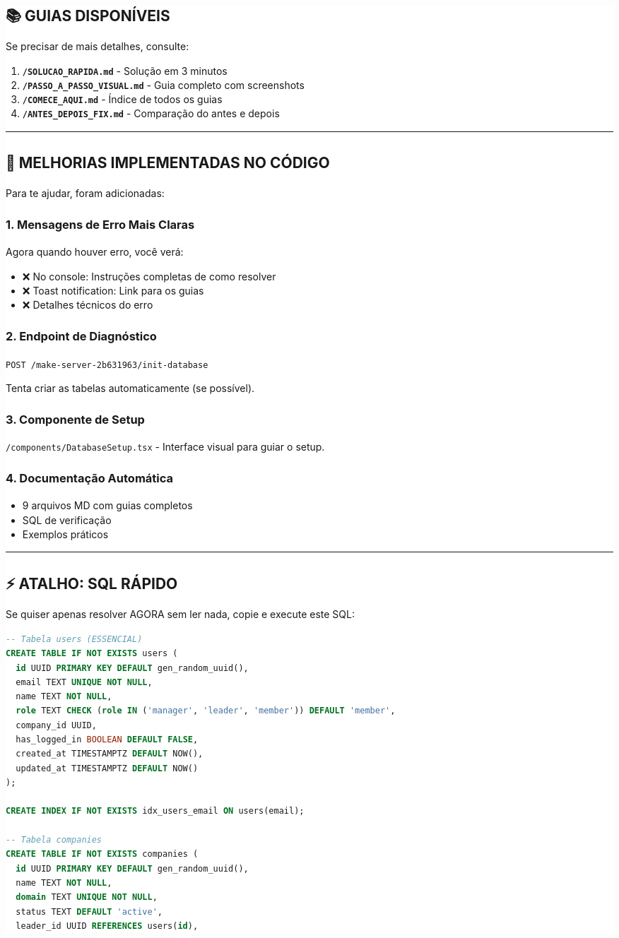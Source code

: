 
## 📚 GUIAS DISPONÍVEIS

Se precisar de mais detalhes, consulte:

1. **`/SOLUCAO_RAPIDA.md`** - Solução em 3 minutos
2. **`/PASSO_A_PASSO_VISUAL.md`** - Guia completo com screenshots
3. **`/COMECE_AQUI.md`** - Índice de todos os guias
4. **`/ANTES_DEPOIS_FIX.md`** - Comparação do antes e depois

---

## 🔧 MELHORIAS IMPLEMENTADAS NO CÓDIGO

Para te ajudar, foram adicionadas:

### 1. Mensagens de Erro Mais Claras
Agora quando houver erro, você verá:
- ❌ No console: Instruções completas de como resolver
- ❌ Toast notification: Link para os guias
- ❌ Detalhes técnicos do erro

### 2. Endpoint de Diagnóstico
```
POST /make-server-2b631963/init-database
```
Tenta criar as tabelas automaticamente (se possível).

### 3. Componente de Setup
`/components/DatabaseSetup.tsx` - Interface visual para guiar o setup.

### 4. Documentação Automática
- 9 arquivos MD com guias completos
- SQL de verificação
- Exemplos práticos

---

## ⚡ ATALHO: SQL RÁPIDO

Se quiser apenas resolver AGORA sem ler nada, copie e execute este SQL:

```sql
-- Tabela users (ESSENCIAL)
CREATE TABLE IF NOT EXISTS users (
  id UUID PRIMARY KEY DEFAULT gen_random_uuid(),
  email TEXT UNIQUE NOT NULL,
  name TEXT NOT NULL,
  role TEXT CHECK (role IN ('manager', 'leader', 'member')) DEFAULT 'member',
  company_id UUID,
  has_logged_in BOOLEAN DEFAULT FALSE,
  created_at TIMESTAMPTZ DEFAULT NOW(),
  updated_at TIMESTAMPTZ DEFAULT NOW()
);

CREATE INDEX IF NOT EXISTS idx_users_email ON users(email);

-- Tabela companies
CREATE TABLE IF NOT EXISTS companies (
  id UUID PRIMARY KEY DEFAULT gen_random_uuid(),
  name TEXT NOT NULL,
  domain TEXT UNIQUE NOT NULL,
  status TEXT DEFAULT 'active',
  leader_id UUID REFERENCES users(id),
```